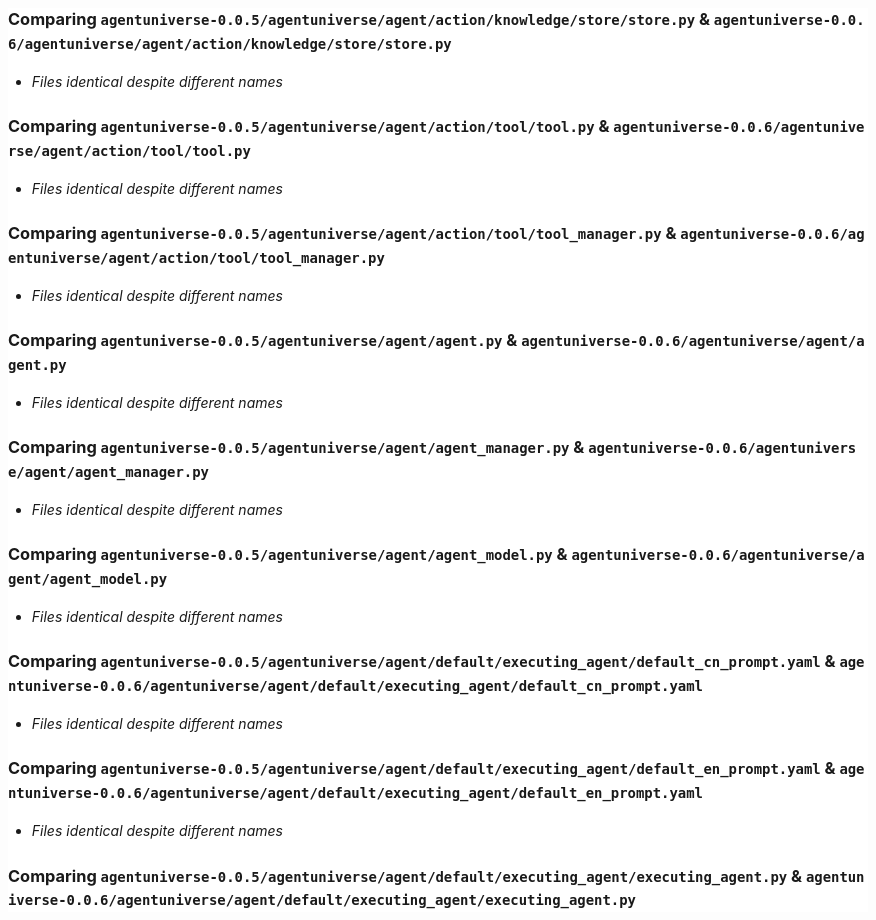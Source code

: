 ### Comparing `agentuniverse-0.0.5/agentuniverse/agent/action/knowledge/store/store.py` & `agentuniverse-0.0.6/agentuniverse/agent/action/knowledge/store/store.py`

 * *Files identical despite different names*

### Comparing `agentuniverse-0.0.5/agentuniverse/agent/action/tool/tool.py` & `agentuniverse-0.0.6/agentuniverse/agent/action/tool/tool.py`

 * *Files identical despite different names*

### Comparing `agentuniverse-0.0.5/agentuniverse/agent/action/tool/tool_manager.py` & `agentuniverse-0.0.6/agentuniverse/agent/action/tool/tool_manager.py`

 * *Files identical despite different names*

### Comparing `agentuniverse-0.0.5/agentuniverse/agent/agent.py` & `agentuniverse-0.0.6/agentuniverse/agent/agent.py`

 * *Files identical despite different names*

### Comparing `agentuniverse-0.0.5/agentuniverse/agent/agent_manager.py` & `agentuniverse-0.0.6/agentuniverse/agent/agent_manager.py`

 * *Files identical despite different names*

### Comparing `agentuniverse-0.0.5/agentuniverse/agent/agent_model.py` & `agentuniverse-0.0.6/agentuniverse/agent/agent_model.py`

 * *Files identical despite different names*

### Comparing `agentuniverse-0.0.5/agentuniverse/agent/default/executing_agent/default_cn_prompt.yaml` & `agentuniverse-0.0.6/agentuniverse/agent/default/executing_agent/default_cn_prompt.yaml`

 * *Files identical despite different names*

### Comparing `agentuniverse-0.0.5/agentuniverse/agent/default/executing_agent/default_en_prompt.yaml` & `agentuniverse-0.0.6/agentuniverse/agent/default/executing_agent/default_en_prompt.yaml`

 * *Files identical despite different names*

### Comparing `agentuniverse-0.0.5/agentuniverse/agent/default/executing_agent/executing_agent.py` & `agentuniverse-0.0.6/agentuniverse/agent/default/executing_agent/executing_agent.py`
